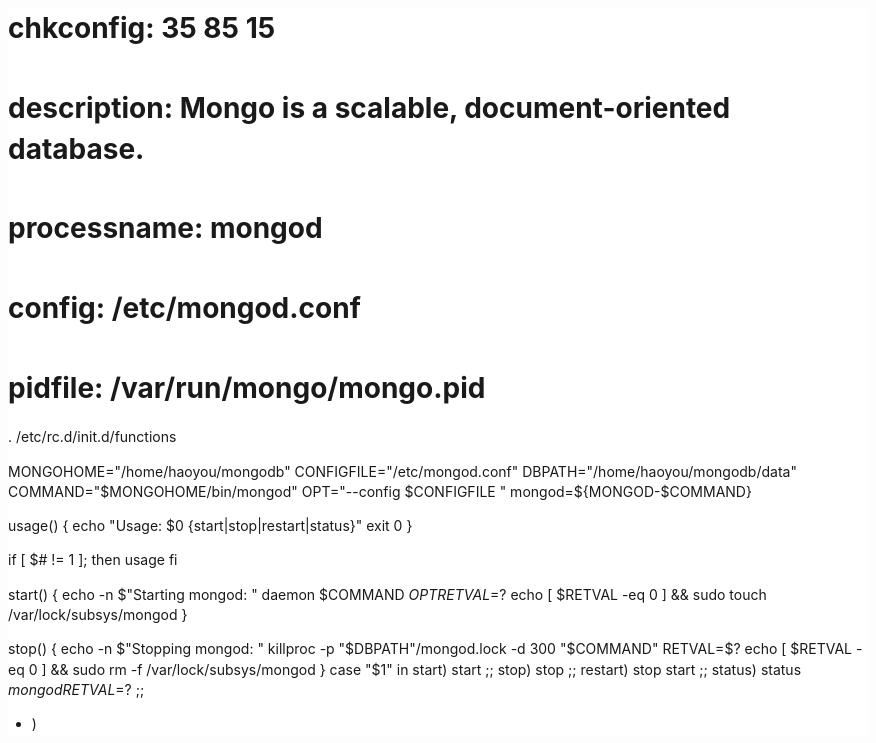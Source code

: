 # chkconfig: 35 85 15
# description: Mongo is a scalable, document-oriented database.
# processname: mongod
# config: /etc/mongod.conf
# pidfile: /var/run/mongo/mongo.pid
 
. /etc/rc.d/init.d/functions
 
MONGOHOME="/home/haoyou/mongodb" 
CONFIGFILE="/etc/mongod.conf" 
DBPATH="/home/haoyou/mongodb/data" 
COMMAND="$MONGOHOME/bin/mongod" 
OPT="--config $CONFIGFILE " 
mongod=${MONGOD-$COMMAND}
 
usage() { 
  echo "Usage: $0 {start|stop|restart|status}"
  exit 0
}
 
if [ $# != 1 ]; then 
  usage
fi
 
start() 
{
  echo -n $"Starting mongod: "
  daemon $COMMAND $OPT
  RETVAL=$?
  echo
  [ $RETVAL -eq 0 ] && sudo touch /var/lock/subsys/mongod
}
 
stop() 
{
  echo -n $"Stopping mongod: "
  killproc -p "$DBPATH"/mongod.lock -d 300 "$COMMAND"
  RETVAL=$?
  echo
  [ $RETVAL -eq 0 ] && sudo rm -f /var/lock/subsys/mongod
}
case "$1" in 
  start)
    start
    ;;
  stop)
    stop
    ;;
  restart)
    stop
    start
    ;;
  status)
    status $mongod
    RETVAL=$?
    ;;
  * )